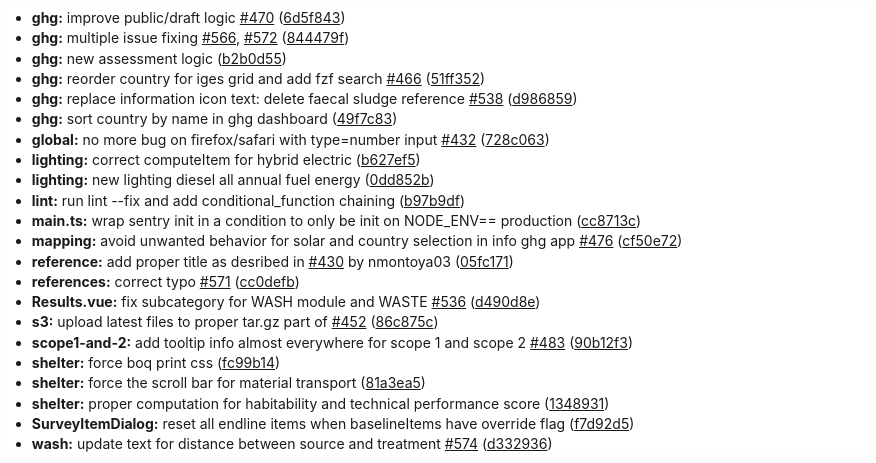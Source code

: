 * **ghg:** improve public/draft logic [#470](https://github.com/EPFL-ENAC/unhcr-geneva-tech-hub-app/issues/470) ([6d5f843](https://github.com/EPFL-ENAC/unhcr-geneva-tech-hub-app/commit/6d5f84312517f6f5ae3780d882ac199f89155185))
* **ghg:** multiple issue fixing [#566](https://github.com/EPFL-ENAC/unhcr-geneva-tech-hub-app/issues/566), [#572](https://github.com/EPFL-ENAC/unhcr-geneva-tech-hub-app/issues/572) ([844479f](https://github.com/EPFL-ENAC/unhcr-geneva-tech-hub-app/commit/844479f3d4a7deef1821fe3f8750c4095bd66331))
* **ghg:** new assessment logic ([b2b0d55](https://github.com/EPFL-ENAC/unhcr-geneva-tech-hub-app/commit/b2b0d557dad86d89a17772d668f297ef70feb8cd))
* **ghg:** reorder country for iges grid and add fzf search [#466](https://github.com/EPFL-ENAC/unhcr-geneva-tech-hub-app/issues/466) ([51ff352](https://github.com/EPFL-ENAC/unhcr-geneva-tech-hub-app/commit/51ff35244873b63e88e9571137d83aceca8ea0dd))
* **ghg:** replace information icon text: delete faecal sludge reference [#538](https://github.com/EPFL-ENAC/unhcr-geneva-tech-hub-app/issues/538) ([d986859](https://github.com/EPFL-ENAC/unhcr-geneva-tech-hub-app/commit/d9868594a1af2216e93e56e1568ffec4e76ee026))
* **ghg:** sort country by name in ghg dashboard ([49f7c83](https://github.com/EPFL-ENAC/unhcr-geneva-tech-hub-app/commit/49f7c83e75efef9c5eacc60cd1a11364a254a716))
* **global:** no more bug on firefox/safari with type=number input [#432](https://github.com/EPFL-ENAC/unhcr-geneva-tech-hub-app/issues/432) ([728c063](https://github.com/EPFL-ENAC/unhcr-geneva-tech-hub-app/commit/728c063a8bdd3fc04e88c67316d6c13416bf2cd6))
* **lighting:** correct computeItem for hybrid electric ([b627ef5](https://github.com/EPFL-ENAC/unhcr-geneva-tech-hub-app/commit/b627ef57c4c351bf01e3320caf3f886966a6fba9))
* **lighting:** new lighting diesel all annual fuel energy ([0dd852b](https://github.com/EPFL-ENAC/unhcr-geneva-tech-hub-app/commit/0dd852bdd90d10f07399b5d09d1ccf4db91111dd))
* **lint:** run lint --fix and add conditional_function chaining ([b97b9df](https://github.com/EPFL-ENAC/unhcr-geneva-tech-hub-app/commit/b97b9df194ba0690a4e4641021026ad865adb103))
* **main.ts:** wrap sentry init in a condition to only be init on NODE_ENV== production ([cc8713c](https://github.com/EPFL-ENAC/unhcr-geneva-tech-hub-app/commit/cc8713c1d151c07bb5f3ebaaa33237400940b0ea))
* **mapping:** avoid unwanted behavior for solar and country selection in info ghg app [#476](https://github.com/EPFL-ENAC/unhcr-geneva-tech-hub-app/issues/476) ([cf50e72](https://github.com/EPFL-ENAC/unhcr-geneva-tech-hub-app/commit/cf50e72ed90c1c0dfaa86270fe8e443e7cc3c168))
* **reference:** add proper title as desribed in [#430](https://github.com/EPFL-ENAC/unhcr-geneva-tech-hub-app/issues/430) by nmontoya03 ([05fc171](https://github.com/EPFL-ENAC/unhcr-geneva-tech-hub-app/commit/05fc17182ff7717ffa0f511d5f8614af32d2126c))
* **references:** correct typo [#571](https://github.com/EPFL-ENAC/unhcr-geneva-tech-hub-app/issues/571) ([cc0defb](https://github.com/EPFL-ENAC/unhcr-geneva-tech-hub-app/commit/cc0defb582161cb71bc0a647cbb5c6763eea4274))
* **Results.vue:** fix subcategory for WASH module and WASTE [#536](https://github.com/EPFL-ENAC/unhcr-geneva-tech-hub-app/issues/536) ([d490d8e](https://github.com/EPFL-ENAC/unhcr-geneva-tech-hub-app/commit/d490d8e4c58b74dead163b80e60707d61606b65f))
* **s3:** upload latest files to proper tar.gz part of [#452](https://github.com/EPFL-ENAC/unhcr-geneva-tech-hub-app/issues/452) ([86c875c](https://github.com/EPFL-ENAC/unhcr-geneva-tech-hub-app/commit/86c875c826359416d325f98dde0b13600a97298b))
* **scope1-and-2:** add tooltip info almost everywhere for scope 1 and scope 2 [#483](https://github.com/EPFL-ENAC/unhcr-geneva-tech-hub-app/issues/483) ([90b12f3](https://github.com/EPFL-ENAC/unhcr-geneva-tech-hub-app/commit/90b12f3c8b1e88c0f9d54700501b5e93bb9c9e61))
* **shelter:** force boq print css ([fc99b14](https://github.com/EPFL-ENAC/unhcr-geneva-tech-hub-app/commit/fc99b14194de7fecd024e81ad486f52f00e4f9a5))
* **shelter:** force the scroll bar for material transport ([81a3ea5](https://github.com/EPFL-ENAC/unhcr-geneva-tech-hub-app/commit/81a3ea59e3e81e792f4d4689c7cccc27868a15ed))
* **shelter:** proper computation for habitability and technical performance score ([1348931](https://github.com/EPFL-ENAC/unhcr-geneva-tech-hub-app/commit/1348931801952ec180dcd002c153c90d13bba9a4))
* **SurveyItemDialog:** reset all endline items when baselineItems have override flag ([f7d92d5](https://github.com/EPFL-ENAC/unhcr-geneva-tech-hub-app/commit/f7d92d59aea604d1cd448a60f5ae8eddf029b3f2))
* **wash:** update text for distance between source and treatment [#574](https://github.com/EPFL-ENAC/unhcr-geneva-tech-hub-app/issues/574) ([d332936](https://github.com/EPFL-ENAC/unhcr-geneva-tech-hub-app/commit/d33293606852e1cdb7a2cde5413fc4d97831c001))
